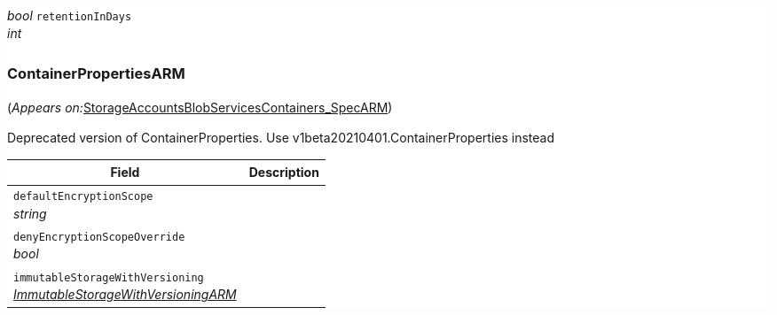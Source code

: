 <em>
bool
</em>
</td>
<td>
</td>
</tr>
<tr>
<td>
<code>retentionInDays</code><br/>
<em>
int
</em>
</td>
<td>
</td>
</tr>
</tbody>
</table>
<h3 id="storage.azure.com/v1alpha1api20210401.ContainerPropertiesARM">ContainerPropertiesARM
</h3>
<p>
(<em>Appears on:</em><a href="#storage.azure.com/v1alpha1api20210401.StorageAccountsBlobServicesContainers_SpecARM">StorageAccountsBlobServicesContainers_SpecARM</a>)
</p>
<div>
<p>Deprecated version of ContainerProperties. Use v1beta20210401.ContainerProperties instead</p>
</div>
<table>
<thead>
<tr>
<th>Field</th>
<th>Description</th>
</tr>
</thead>
<tbody>
<tr>
<td>
<code>defaultEncryptionScope</code><br/>
<em>
string
</em>
</td>
<td>
</td>
</tr>
<tr>
<td>
<code>denyEncryptionScopeOverride</code><br/>
<em>
bool
</em>
</td>
<td>
</td>
</tr>
<tr>
<td>
<code>immutableStorageWithVersioning</code><br/>
<em>
<a href="#storage.azure.com/v1alpha1api20210401.ImmutableStorageWithVersioningARM">
ImmutableStorageWithVersioningARM
</a>
</em>